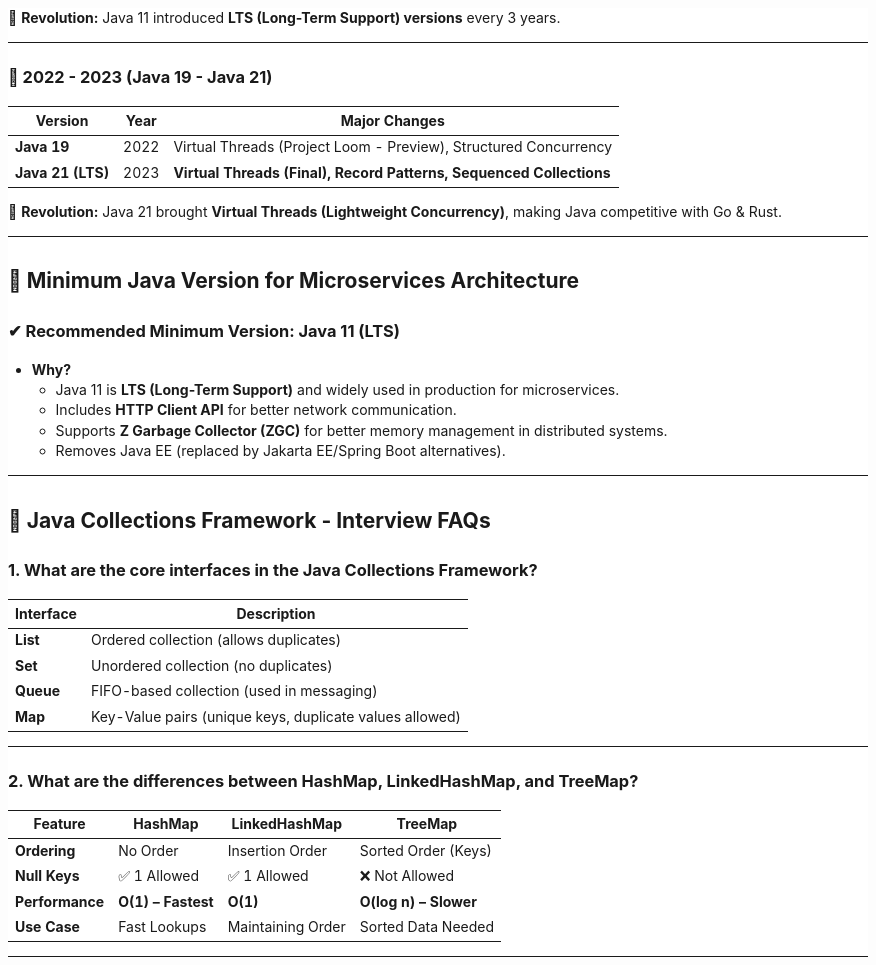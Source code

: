 🔹 **Revolution:** Java 11 introduced **LTS (Long-Term Support) versions** every 3 years.  

---

### 🌟 2022 - 2023 (Java 19 - Java 21)
| Version  | Year | Major Changes |
|----------|------|--------------|
| **Java 19** | 2022 | Virtual Threads (Project Loom - Preview), Structured Concurrency |
| **Java 21 (LTS)** | 2023 | **Virtual Threads (Final), Record Patterns, Sequenced Collections** |

🔹 **Revolution:** Java 21 brought **Virtual Threads (Lightweight Concurrency)**, making Java competitive with Go & Rust.  

---

## 📌 Minimum Java Version for Microservices Architecture  

### ✔ Recommended Minimum Version: Java 11 (LTS)  
- **Why?**  
  - Java 11 is **LTS (Long-Term Support)** and widely used in production for microservices.  
  - Includes **HTTP Client API** for better network communication.  
  - Supports **Z Garbage Collector (ZGC)** for better memory management in distributed systems.  
  - Removes Java EE (replaced by Jakarta EE/Spring Boot alternatives).  

---

## 📌 Java Collections Framework - Interview FAQs  

### **1. What are the core interfaces in the Java Collections Framework?**  

| Interface  | Description |
|------------|------------|
| **List**   | Ordered collection (allows duplicates) |
| **Set**    | Unordered collection (no duplicates) |
| **Queue**  | FIFO-based collection (used in messaging) |
| **Map**    | Key-Value pairs (unique keys, duplicate values allowed) |

---

### **2. What are the differences between HashMap, LinkedHashMap, and TreeMap?**  

| Feature  | HashMap | LinkedHashMap | TreeMap |
|----------|--------|--------------|--------|
| **Ordering** | No Order | Insertion Order | Sorted Order (Keys) |
| **Null Keys** | ✅ 1 Allowed | ✅ 1 Allowed | ❌ Not Allowed |
| **Performance** | **O(1) – Fastest** | **O(1)** | **O(log n) – Slower** |
| **Use Case** | Fast Lookups | Maintaining Order | Sorted Data Needed |

---